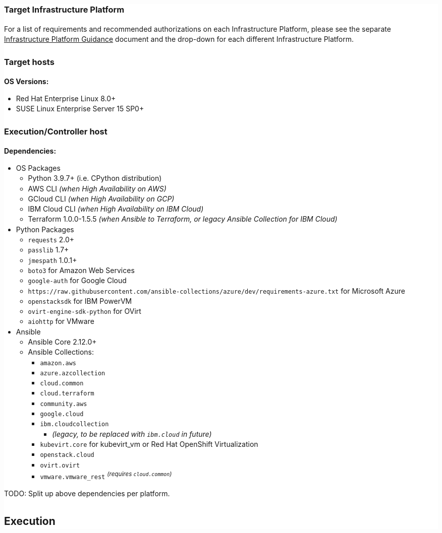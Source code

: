 ### Target Infrastructure Platform

For a list of requirements and recommended authorizations on each Infrastructure Platform, please see the separate [Infrastructure Platform Guidance](./PLATFORM_GUIDANCE.md) document and the drop-down for each different Infrastructure Platform.

### Target hosts

**OS Versions:**
- Red Hat Enterprise Linux 8.0+
- SUSE Linux Enterprise Server 15 SP0+

### Execution/Controller host

**Dependencies:**
- OS Packages
    - Python 3.9.7+ (i.e. CPython distribution)
    - AWS CLI _(when High Availability on AWS)_
    - GCloud CLI _(when High Availability on GCP)_
    - IBM Cloud CLI _(when High Availability on IBM Cloud)_
    - Terraform 1.0.0-1.5.5 _(when Ansible to Terraform, or legacy Ansible Collection for IBM Cloud)_
- Python Packages
    - `requests` 2.0+
    - `passlib` 1.7+
    - `jmespath` 1.0.1+
    - `boto3` for Amazon Web Services
    - `google-auth` for Google Cloud
    - `https://raw.githubusercontent.com/ansible-collections/azure/dev/requirements-azure.txt` for Microsoft Azure
    - `openstacksdk` for IBM PowerVM
    - `ovirt-engine-sdk-python` for OVirt
    - `aiohttp` for VMware
- Ansible
    - Ansible Core 2.12.0+
    - Ansible Collections:
        - `amazon.aws`
        - `azure.azcollection`
        - `cloud.common`
        - `cloud.terraform`
        - `community.aws`
        - `google.cloud`
        - `ibm.cloudcollection`
            - _(legacy, to be replaced with `ibm.cloud` in future)_
        - `kubevirt.core` for kubevirt_vm or Red Hat OpenShift Virtualization
        - `openstack.cloud`
        - `ovirt.ovirt`
        - `vmware.vmware_rest` <sup>_(requires `cloud.common`)_</sup>

TODO: Split up above dependencies per platform.


## Execution
